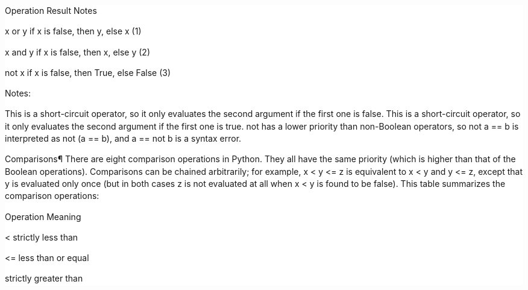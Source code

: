 

Operation
Result
Notes



x or y
if x is false, then y, else
x
(1)

x and y
if x is false, then x, else
y
(2)

not x
if x is false, then True,
else False
(3)



Notes:

This is a short-circuit operator, so it only evaluates the second
argument if the first one is false.
This is a short-circuit operator, so it only evaluates the second
argument if the first one is true.
not has a lower priority than non-Boolean operators, so not a == b is
interpreted as not (a == b), and a == not b is a syntax error.



Comparisons¶
There are eight comparison operations in Python.  They all have the same
priority (which is higher than that of the Boolean operations).  Comparisons can
be chained arbitrarily; for example, x < y <= z is equivalent to x < y and
y <= z, except that y is evaluated only once (but in both cases z is not
evaluated at all when x < y is found to be false).
This table summarizes the comparison operations:






Operation
Meaning



<
strictly less than

<=
less than or equal

>
strictly greater than
